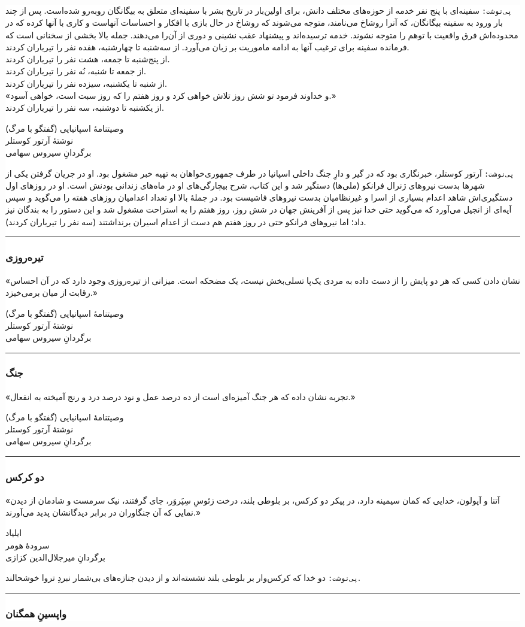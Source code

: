 ```پی‌نوشت:``` سفینه‌ای با پنج نفر خدمه از حوزه‌های مختلف دانش، برای اولین‌بار در تاریخ بشر با سفینه‌ای متعلق به بیگانگان روبه‌رو شده‌است. پس از چند بار ورود به سفینه بیگانگان، که آنرا روشاخ می‌نامند، متوجه می‌شوند که روشاخ در حال بازی با افکار و احساسات آنهاست و کاری با آنها کرده که در محدوده‌اش فرق واقعیت با توهم را متوجه نشوند. خدمه ترسیده‌اند و پیشنهاد عقب نشینی و دوری از آن‌را می‌دهند. جمله بالا بخشی از سخنانی است که فرمانده سفینه برای ترغیب آنها به ادامه ماموریت بر زبان می‌آورد.
از سه‌شنبه تا چهارشنبه، هفده نفر را تیرباران کردند.<br />
از پنج‌شنبه تا جمعه، هشت نفر را تیرباران کردند.<br />
از جمعه تا شنبه، نُه نفر را تیرباران کردند.<br />
از شنبه تا یکشنبه، سیزده نفر را تیرباران کردند.<br />
«و خداوند فرمود تو شش روز تلاش خواهی کرد و روز هفتم را که روز سبت است، خواهی آسود.»<br />
از یکشنبه تا دوشنبه، سه نفر را تیرباران کردند.

<p class="ref">
وصیتنامهٔ اسپانیایی (گفتگو با مرگ)<br />
نوشتهٔ آرتور کوستلر<br />
برگردانِ سیروس سهامی
</p>

```پی‌نوشت:``` آرتور کوستلر، خبرنگاری بود که در گیر و دارِ جنگ داخلی اسپانیا در طرف جمهوری‌خواهان به تهیه خبر مشغول بود. او در جریان گرفتن یکی از شهرها بدست نیروهای ژنرال فرانکو (ملی‌ها) دستگیر شد و این کتاب، شرح بیچارگی‌های او در ماه‌های زندانی بودنش است.
او در روزهای اول دستگیری‌اش شاهد اعدام بسیاری از اسرا و غیرنظامیان بدست نیروهای فاشیست بود. در جملهٔ بالا او تعداد اعدامیان روزهای هفته را می‌گوید و سپس آیه‌ای از انجیل می‌آورد که می‌گوید حتی خدا نیز پس از آفرینش جهان در شش روز، روز هفتم را به استراحت مشغول شد و این دستور را به بندگان نیز داد؛ اما نیروهای فرانکو حتی در روز هفتم هم دست از اعدام اسیران برنداشتند (سه نفر را تیرباران کردند).

<hr />

### تیره‌روزی
«نشان دادن کسی که هر دو پایش را از دست داده به مردی یک‌پا تسلی‌بخش نیست، یک مضحکه است. میزانی از تیره‌روزی وجود دارد که در آن احساس رقابت از میان برمی‌خیزد.»

<p class="ref">
وصیتنامهٔ اسپانیایی (گفتگو با مرگ)<br />
نوشتهٔ آرتور کوستلر<br />
برگردانِ سیروس سهامی
</p>

<hr />

### جنگ
«تجربه نشان داده که هر جنگ آمیزه‌ای است از ده درصد عمل و نود درصد درد و رنج آمیخته به انفعال.»

<p class="ref">
وصیتنامهٔ اسپانیایی (گفتگو با مرگ)<br />
نوشتهٔ آرتور کوستلر<br />
برگردانِ سیروس سهامی
</p>

<hr />

### دو کرکس
«آتنا و آپولون، خدایی که کمان سیمینه دارد، در پیکر دو کرکس، بر بلوطی بلند، درخت زئوسِ سِپَروَر، جای گرفتند، نیک سرمست و شادمان از دیدن نمایی که آن جنگاوران در برابر دیدگانشان پدید می‌آورند.»

<p class="ref">
ایلیاد<br />
سرودهٔ هومر<br />
برگردانِ میرجلال‌الدین کزازی
</p>

```پی‌نوشت:``` دو خدا که کرکس‌وار بر بلوطی بلند نشسته‌اند و از دیدن جنازه‌های بی‌شمار نبردِ تروا خوشحالند.

<hr />

### واپسینِ همگنان
```